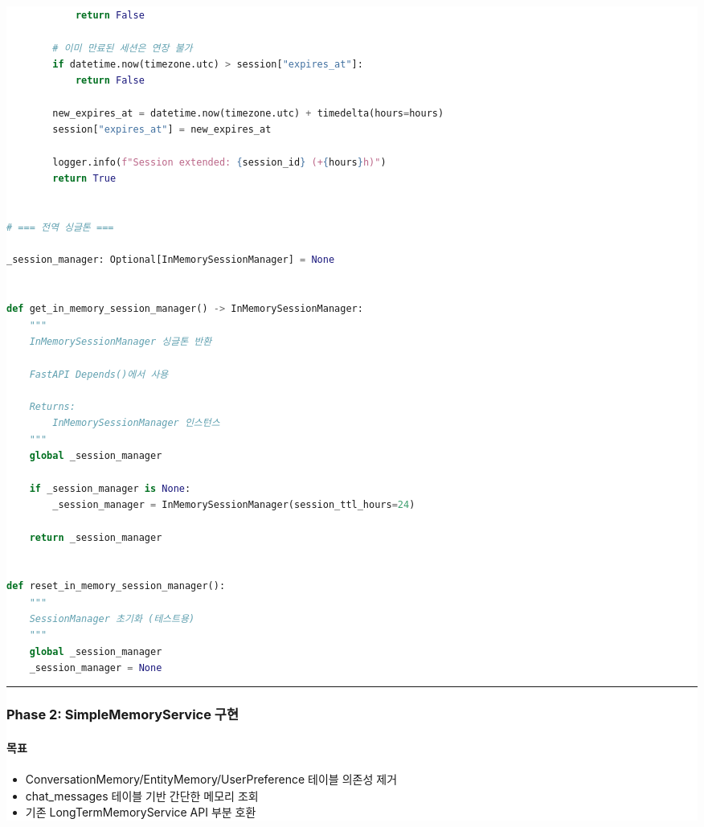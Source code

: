 ```python
            return False

        # 이미 만료된 세션은 연장 불가
        if datetime.now(timezone.utc) > session["expires_at"]:
            return False

        new_expires_at = datetime.now(timezone.utc) + timedelta(hours=hours)
        session["expires_at"] = new_expires_at

        logger.info(f"Session extended: {session_id} (+{hours}h)")
        return True


# === 전역 싱글톤 ===

_session_manager: Optional[InMemorySessionManager] = None


def get_in_memory_session_manager() -> InMemorySessionManager:
    """
    InMemorySessionManager 싱글톤 반환

    FastAPI Depends()에서 사용

    Returns:
        InMemorySessionManager 인스턴스
    """
    global _session_manager

    if _session_manager is None:
        _session_manager = InMemorySessionManager(session_ttl_hours=24)

    return _session_manager


def reset_in_memory_session_manager():
    """
    SessionManager 초기화 (테스트용)
    """
    global _session_manager
    _session_manager = None
```

---

### Phase 2: SimpleMemoryService 구현

#### 목표
- ConversationMemory/EntityMemory/UserPreference 테이블 의존성 제거
- chat_messages 테이블 기반 간단한 메모리 조회
- 기존 LongTermMemoryService API 부분 호환
